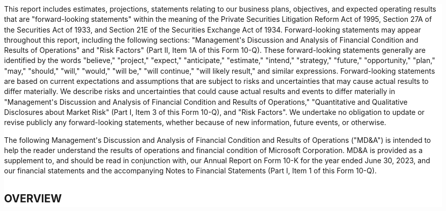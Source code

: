 <p>This report includes estimates, projections, statements relating to our business plans, objectives, and expected operating results that are "forward-looking statements" within the meaning of the Private Securities Litigation Reform Act of 1995, Section 27A of the Securities Act of 1933, and Section 21E of the Securities Exchange Act of 1934. Forward-looking statements may appear throughout this report, including the following sections: "Management's Discussion and Analysis of Financial Condition and Results of Operations" and "Risk Factors" (Part II, Item 1A of this Form 10-Q). These forward-looking statements generally are identified by the words "believe," "project," "expect," "anticipate," "estimate," "intend," "strategy," "future," "opportunity," "plan," "may," "should," "will," "would," "will be," "will continue," "will likely result," and similar expressions. Forward-looking statements are based on current expectations and assumptions that are subject to risks and uncertainties that may cause actual results to differ materially. We describe risks and uncertainties that could cause actual results and events to differ materially in "Management's Discussion and Analysis of Financial Condition and Results of Operations," "Quantitative and Qualitative Disclosures about Market Risk" (Part I, Item 3 of this Form 10-Q), and "Risk Factors". We undertake no obligation to update or revise publicly any forward-looking statements, whether because of new information, future events, or otherwise.</p>
<p>The following Management's Discussion and Analysis of Financial Condition and Results of Operations ("MD&amp;A") is intended to help the reader understand the results of operations and financial condition of Microsoft Corporation. MD&amp;A is provided as a supplement to, and should be read in conjunction with, our Annual Report on Form 10-K for the year ended June 30, 2023, and our financial statements and the accompanying Notes to Financial Statements (Part I, Item 1 of this Form 10-Q).</p>
<h2>OVERVIEW</h2>
